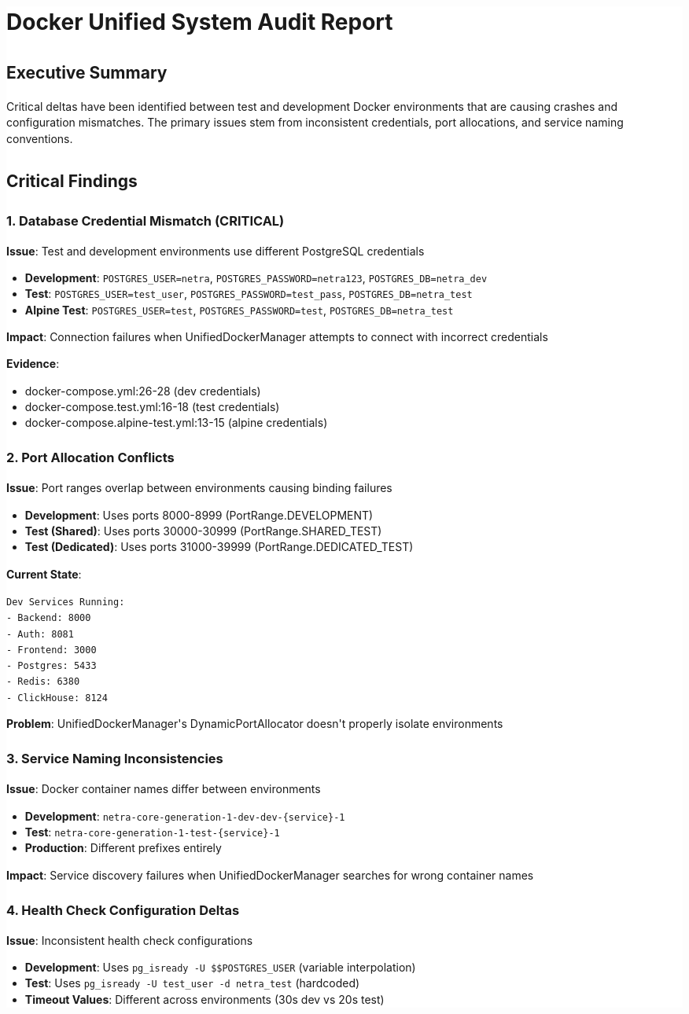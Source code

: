# Docker Unified System Audit Report

## Executive Summary
Critical deltas have been identified between test and development Docker environments that are causing crashes and configuration mismatches. The primary issues stem from inconsistent credentials, port allocations, and service naming conventions.

## Critical Findings

### 1. Database Credential Mismatch (CRITICAL)
**Issue**: Test and development environments use different PostgreSQL credentials
- **Development**: `POSTGRES_USER=netra`, `POSTGRES_PASSWORD=netra123`, `POSTGRES_DB=netra_dev`
- **Test**: `POSTGRES_USER=test_user`, `POSTGRES_PASSWORD=test_pass`, `POSTGRES_DB=netra_test`
- **Alpine Test**: `POSTGRES_USER=test`, `POSTGRES_PASSWORD=test`, `POSTGRES_DB=netra_test`

**Impact**: Connection failures when UnifiedDockerManager attempts to connect with incorrect credentials

**Evidence**: 
- docker-compose.yml:26-28 (dev credentials)
- docker-compose.test.yml:16-18 (test credentials)
- docker-compose.alpine-test.yml:13-15 (alpine credentials)

### 2. Port Allocation Conflicts
**Issue**: Port ranges overlap between environments causing binding failures
- **Development**: Uses ports 8000-8999 (PortRange.DEVELOPMENT)
- **Test (Shared)**: Uses ports 30000-30999 (PortRange.SHARED_TEST)
- **Test (Dedicated)**: Uses ports 31000-39999 (PortRange.DEDICATED_TEST)

**Current State**:
```
Dev Services Running:
- Backend: 8000
- Auth: 8081
- Frontend: 3000
- Postgres: 5433
- Redis: 6380
- ClickHouse: 8124
```

**Problem**: UnifiedDockerManager's DynamicPortAllocator doesn't properly isolate environments

### 3. Service Naming Inconsistencies
**Issue**: Docker container names differ between environments
- **Development**: `netra-core-generation-1-dev-dev-{service}-1`
- **Test**: `netra-core-generation-1-test-{service}-1`
- **Production**: Different prefixes entirely

**Impact**: Service discovery failures when UnifiedDockerManager searches for wrong container names

### 4. Health Check Configuration Deltas
**Issue**: Inconsistent health check configurations
- **Development**: Uses `pg_isready -U $$POSTGRES_USER` (variable interpolation)
- **Test**: Uses `pg_isready -U test_user -d netra_test` (hardcoded)
- **Timeout Values**: Different across environments (30s dev vs 20s test)
